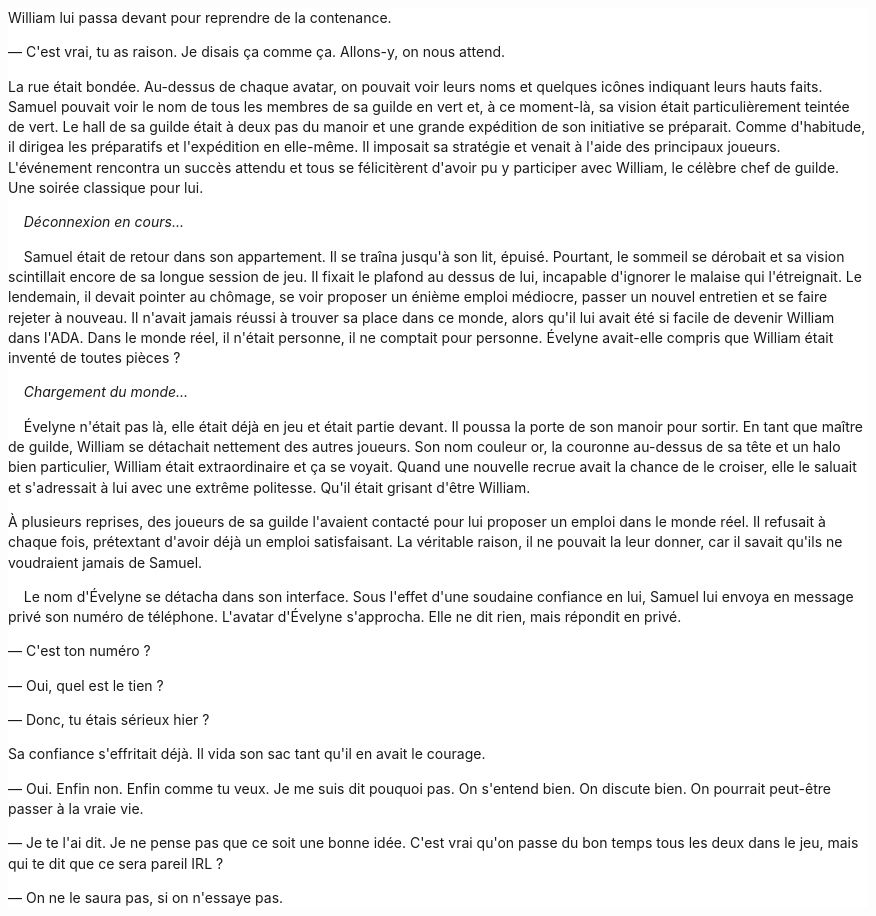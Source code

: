 William lui passa devant pour reprendre de la contenance. 

— C'est vrai, tu as raison. Je disais ça comme ça. Allons-y, on nous attend.

La rue était bondée. Au-dessus de chaque avatar, on pouvait voir leurs noms et quelques icônes indiquant leurs hauts faits. Samuel pouvait voir le nom de tous les membres de sa guilde en vert et, à ce moment-là, sa vision était particulièrement teintée de vert. Le hall de sa guilde était à deux pas du manoir et une grande expédition de son initiative se préparait. Comme d'habitude, il dirigea les préparatifs et l'expédition en elle-même. Il imposait sa stratégie et venait à l'aide des principaux joueurs. L'événement rencontra un succès attendu et tous se félicitèrent d'avoir pu y participer avec William, le célèbre chef de guilde. Une soirée classique pour lui.


&nbsp;&nbsp;&nbsp;&nbsp;*Déconnexion en cours...*


&nbsp;&nbsp;&nbsp;&nbsp;Samuel était de retour dans son appartement. Il se traîna jusqu'à son lit, épuisé. Pourtant, le sommeil se dérobait et sa vision scintillait encore de sa longue session de jeu. Il fixait le plafond au dessus de lui, incapable d'ignorer le malaise qui l'étreignait. Le lendemain, il devait pointer au chômage, se voir proposer un énième emploi médiocre, passer un nouvel entretien et se faire rejeter à nouveau. Il n'avait jamais réussi à trouver sa place dans ce monde, alors qu'il lui avait été si facile de devenir William dans l'ADA. Dans le monde réel, il n'était personne, il ne comptait pour personne. Évelyne avait-elle compris que William était inventé de toutes pièces ? 


&nbsp;&nbsp;&nbsp;&nbsp;*Chargement du monde...*


&nbsp;&nbsp;&nbsp;&nbsp;Évelyne n'était pas là, elle était déjà en jeu et était partie devant. Il poussa la porte de son manoir pour sortir. En tant que maître de guilde, William se détachait nettement des autres joueurs. Son nom couleur or, la couronne au-dessus de sa tête et un halo bien particulier, William était extraordinaire et ça se voyait. Quand une nouvelle recrue avait la chance de le croiser, elle le saluait et s'adressait à lui avec une extrême politesse. Qu'il était grisant d'être William. 

À plusieurs reprises, des joueurs de sa guilde l'avaient contacté pour lui proposer un emploi dans le monde réel. Il refusait à chaque fois, prétextant d'avoir déjà un emploi satisfaisant. La véritable raison, il ne pouvait la leur donner, car il savait qu'ils ne voudraient jamais de Samuel.


&nbsp;&nbsp;&nbsp;&nbsp;Le nom d'Évelyne se détacha dans son interface. Sous l'effet d'une soudaine confiance en lui, Samuel lui envoya en message privé son numéro de téléphone. L'avatar d'Évelyne s'approcha. Elle ne dit rien, mais répondit en privé.

— C'est ton numéro ? 

— Oui, quel est le tien ? 

— Donc, tu étais sérieux hier ? 

Sa confiance s'effritait déjà. Il vida son sac tant qu'il en avait le courage.

— Oui. Enfin non. Enfin comme tu veux. Je me suis dit pouquoi pas. On s'entend bien. On discute bien. On pourrait peut-être passer à la vraie vie.

— Je te l'ai dit. Je ne pense pas que ce soit une bonne idée. C'est vrai qu'on passe du bon temps tous les deux dans le jeu, mais qui te dit que ce sera pareil IRL ? 

— On ne le saura pas, si on n'essaye pas.
